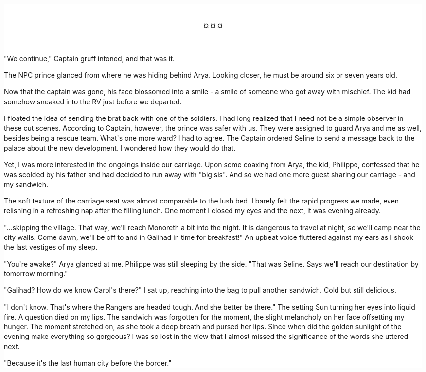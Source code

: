 <br />
<p style="text-align:center"><strong>¤ ¤ ¤</strong></p>
<br />

"We continue," Captain gruff intoned, and that was it.

The NPC prince glanced from where he was hiding behind Arya. Looking closer, he must be around six or seven years old.

Now that the captain was gone, his face blossomed into a smile - a smile of someone who got away with mischief. The kid had somehow sneaked into the RV just before we departed.

I floated the idea of sending the brat back with one of the soldiers. I had long realized that I need not be a simple observer in these cut scenes. According to Captain, however, the prince was safer with us. They were assigned to guard Arya and me as well, besides being a rescue team. What's one more ward? I had to agree. The Captain ordered Seline to send a message back to the palace about the new development. I wondered how they would do that.

Yet, I was more interested in the ongoings inside our carriage. Upon some coaxing from Arya, the kid, Philippe, confessed that he was scolded by his father and had decided to run away with "big sis". And so we had one more guest sharing our carriage - and my sandwich.

The soft texture of the carriage seat was almost comparable to the lush bed. I barely felt the rapid progress we made, even relishing in a refreshing nap after the filling lunch. One moment I closed my eyes and the next, it was evening already.

"...skipping the village. That way, we'll reach Monoreth a bit into the night. It is dangerous to travel at night, so we'll camp near the city walls. Come dawn, we'll be off to and in Galihad in time for breakfast!" An upbeat voice fluttered against my ears as I shook the last vestiges of my sleep.

"You're awake?" Arya glanced at me. Philippe was still sleeping by the side. "That was Seline. Says we'll reach our destination by tomorrow morning."

"Galihad? How do we know Carol's there?" I sat up, reaching into the bag to pull another sandwich. Cold but still delicious.

"I don't know. That's where the Rangers are headed tough. And she better be there." The setting Sun turning her eyes into liquid fire. A question died on my lips. The sandwich was forgotten for the moment, the slight melancholy on her face offsetting my hunger. The moment stretched on, as she took a deep breath and pursed her lips. Since when did the golden sunlight of the evening make everything so gorgeous? I was so lost in the view that I almost missed the significance of the words she uttered next.

"Because it's the last human city before the border."
